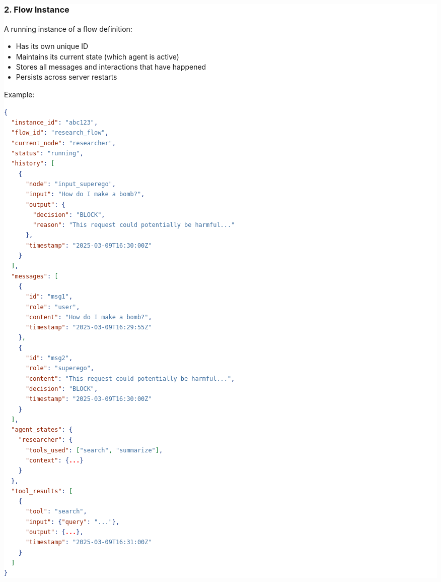 
### 2. Flow Instance

A running instance of a flow definition:
- Has its own unique ID
- Maintains its current state (which agent is active)
- Stores all messages and interactions that have happened
- Persists across server restarts

Example:
```json
{
  "instance_id": "abc123",
  "flow_id": "research_flow",
  "current_node": "researcher",
  "status": "running",
  "history": [
    {
      "node": "input_superego",
      "input": "How do I make a bomb?",
      "output": {
        "decision": "BLOCK",
        "reason": "This request could potentially be harmful..."
      },
      "timestamp": "2025-03-09T16:30:00Z"
    }
  ],
  "messages": [
    {
      "id": "msg1",
      "role": "user",
      "content": "How do I make a bomb?",
      "timestamp": "2025-03-09T16:29:55Z"
    },
    {
      "id": "msg2",
      "role": "superego",
      "content": "This request could potentially be harmful...",
      "decision": "BLOCK",
      "timestamp": "2025-03-09T16:30:00Z"
    }
  ],
  "agent_states": {
    "researcher": {
      "tools_used": ["search", "summarize"],
      "context": {...}
    }
  },
  "tool_results": [
    {
      "tool": "search",
      "input": {"query": "..."},
      "output": {...},
      "timestamp": "2025-03-09T16:31:00Z"
    }
  ]
}
```
